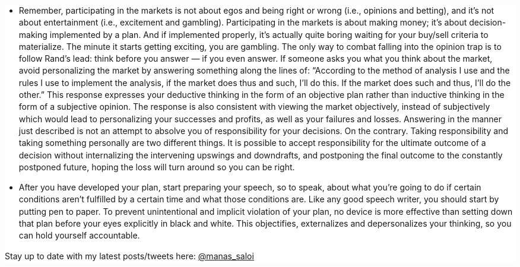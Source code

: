 - Remember, participating in the markets is not about egos and being right or wrong (i.e., opinions and betting), and it’s not about entertainment (i.e., excitement and gambling). Participating in the markets is about making money; it’s about decision-making implemented by a plan. And if implemented properly, it’s actually quite boring waiting for your buy/sell criteria to materialize. The minute it starts getting exciting, you are gambling. The only way to combat falling into the opinion trap is to follow Rand’s lead: think before you answer — if you even answer. If someone asks you what you think about the market, avoid personalizing the market by answering something along the lines of: “According to the method of analysis I use and the rules I use to implement the analysis, if the market does thus and such, I’ll do this. If the market does such and thus, I’ll do the other.” This response expresses your deductive thinking in the form of an objective plan rather than inductive thinking in the form of a subjective opinion. The response is also consistent with viewing the market objectively, instead of subjectively which would lead to personalizing your successes and profits, as well as your failures and losses. Answering in the manner just described is not an attempt to absolve you of responsibility for your decisions. On the contrary. Taking responsibility and taking something personally are two different things. It is possible to accept responsibility for the ultimate outcome of a decision without internalizing the intervening upswings and downdrafts, and postponing the final outcome to the constantly postponed future, hoping the loss will turn around so you can be right.

- After you have developed your plan, start preparing your speech, so to speak, about what you’re going to do if certain conditions aren’t fulfilled by a certain time and what those conditions are. Like any good speech writer, you should start by putting pen to paper. To prevent unintentional and implicit violation of your plan, no device is more effective than setting down that plan before your eyes explicitly in black and white. This objectifies, externalizes and depersonalizes your thinking, so you can hold yourself accountable.


Stay up to date with my latest posts/tweets here: [@manas_saloi](http://twitter.com/manas_saloi)

